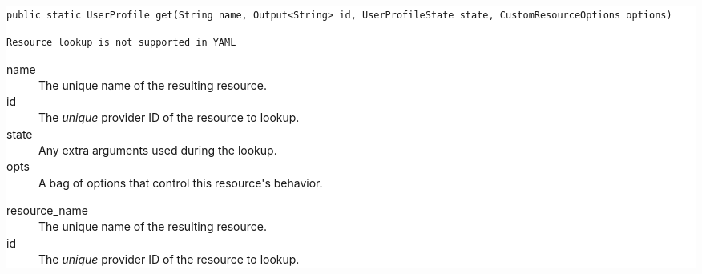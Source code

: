 <div>
<pulumi-choosable type="language" values="java">
<div class="highlight"><pre class="chroma"><code class="language-java" data-lang="java"><span class="k">public static </span><span class="nx">UserProfile</span><span class="nf"> get</span><span class="p">(</span><span class="nx">String</span><span class="p"> </span><span class="nx">name<span class="p">,</span> <span class="nx">Output&lt;String&gt;</span><span class="p"> </span><span class="nx">id<span class="p">,</span> <span class="nx">UserProfileState</span><span class="p"> </span><span class="nx">state<span class="p">,</span> <span class="nx">CustomResourceOptions</span><span class="p"> </span><span class="nx">options<span class="p">)</span></code></pre></div>
</pulumi-choosable>
</div>

<div>
<pulumi-choosable type="language" values="yaml">
<div class="highlight"><pre class="chroma"><code class="language-yaml" data-lang="yaml">Resource lookup is not supported in YAML</code></pre></div>
</pulumi-choosable>
</div>

<div>
<pulumi-choosable type="language" values="javascript,typescript">

<dl class="resources-properties">
    <dt class="property-required" title="Required">
        <span>name</span>
        <span class="property-indicator"></span>
    </dt>
    <dd>The unique name of the resulting resource.</dd>
    <dt class="property-required" title="Required">
        <span>id</span>
        <span class="property-indicator"></span>
    </dt>
    <dd>The <em>unique</em> provider ID of the resource to lookup.</dd>
    <dt class="property-optional" title="Optional">
        <span>state</span>
        <span class="property-indicator"></span>
    </dt>
    <dd>Any extra arguments used during the lookup.</dd>
    <dt class="property-optional" title="Optional">
        <span>opts</span>
        <span class="property-indicator"></span>
    </dt>
    <dd>A bag of options that control this resource's behavior.</dd>
</dl>

</pulumi-choosable>
</div>

<div>
<pulumi-choosable type="language" values="python">
<dl class="resources-properties">
    <dt class="property-required" title="Required">
        <span>resource_name</span>
        <span class="property-indicator"></span>
    </dt>
    <dd>The unique name of the resulting resource.</dd>
    <dt class="property-required" title="Optional">
        <span>id</span>
        <span class="property-indicator"></span>
    </dt>
    <dd>The <em>unique</em> provider ID of the resource to lookup.</dd>
</dl>
</pulumi-choosable>
</div>
